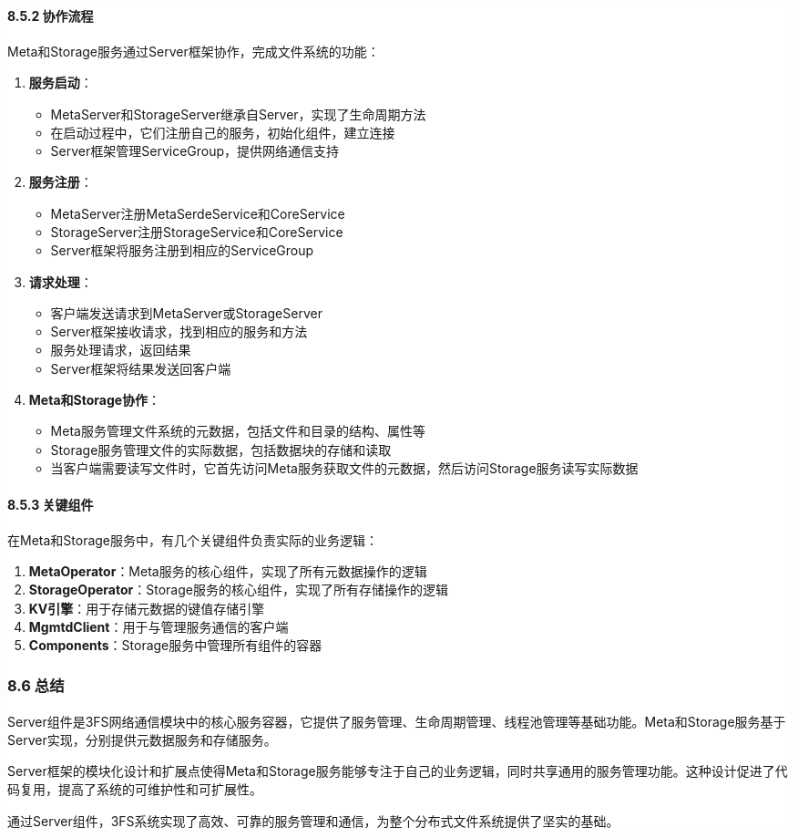 #### 8.5.2 协作流程

Meta和Storage服务通过Server框架协作，完成文件系统的功能：

1. **服务启动**：
   - MetaServer和StorageServer继承自Server，实现了生命周期方法
   - 在启动过程中，它们注册自己的服务，初始化组件，建立连接
   - Server框架管理ServiceGroup，提供网络通信支持

2. **服务注册**：
   - MetaServer注册MetaSerdeService和CoreService
   - StorageServer注册StorageService和CoreService
   - Server框架将服务注册到相应的ServiceGroup

3. **请求处理**：
   - 客户端发送请求到MetaServer或StorageServer
   - Server框架接收请求，找到相应的服务和方法
   - 服务处理请求，返回结果
   - Server框架将结果发送回客户端

4. **Meta和Storage协作**：
   - Meta服务管理文件系统的元数据，包括文件和目录的结构、属性等
   - Storage服务管理文件的实际数据，包括数据块的存储和读取
   - 当客户端需要读写文件时，它首先访问Meta服务获取文件的元数据，然后访问Storage服务读写实际数据

#### 8.5.3 关键组件

在Meta和Storage服务中，有几个关键组件负责实际的业务逻辑：

1. **MetaOperator**：Meta服务的核心组件，实现了所有元数据操作的逻辑
2. **StorageOperator**：Storage服务的核心组件，实现了所有存储操作的逻辑
3. **KV引擎**：用于存储元数据的键值存储引擎
4. **MgmtdClient**：用于与管理服务通信的客户端
5. **Components**：Storage服务中管理所有组件的容器

### 8.6 总结

Server组件是3FS网络通信模块中的核心服务容器，它提供了服务管理、生命周期管理、线程池管理等基础功能。Meta和Storage服务基于Server实现，分别提供元数据服务和存储服务。

Server框架的模块化设计和扩展点使得Meta和Storage服务能够专注于自己的业务逻辑，同时共享通用的服务管理功能。这种设计促进了代码复用，提高了系统的可维护性和可扩展性。

通过Server组件，3FS系统实现了高效、可靠的服务管理和通信，为整个分布式文件系统提供了坚实的基础。 